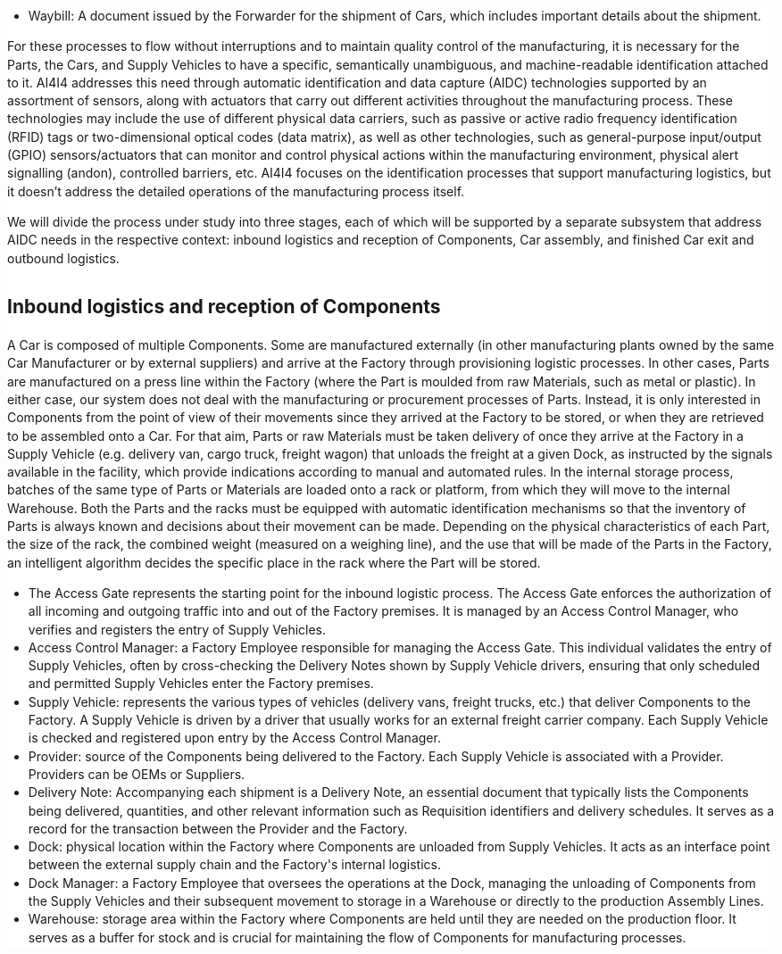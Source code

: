 - Waybill: A document issued by the Forwarder for the shipment of Cars, which includes important details about the shipment.

For these processes to flow without interruptions and to maintain quality control of the manufacturing, it is necessary for the Parts, the Cars, and Supply Vehicles to have a specific, semantically unambiguous, and machine-readable identification attached to it. AI4I4 addresses this need through automatic identification and data capture (AIDC) technologies supported by an assortment of sensors, along with actuators that carry out different activities throughout the manufacturing process. These technologies may include the use of different physical data carriers, such as passive or active radio frequency identification (RFID) tags or two-dimensional optical codes (data matrix), as well as other technologies, such as general-purpose input/output (GPIO) sensors/actuators that can monitor and control physical actions within the manufacturing environment, physical alert signalling (andon), controlled barriers, etc. AI4I4 focuses on the identification processes that support manufacturing logistics, but it doesn’t address the detailed operations of the manufacturing process itself.

We will divide the process under study into three stages, each of which will be supported by a separate subsystem that address AIDC needs in the respective context: inbound logistics and reception of Components, Car assembly, and finished Car exit and outbound logistics.

## Inbound logistics and reception of Components

A Car is composed of multiple Components. Some are manufactured externally (in other manufacturing plants owned by the same Car Manufacturer or by external suppliers) and arrive at the Factory through provisioning logistic processes. In other cases, Parts are manufactured on a press line within the Factory (where the Part is moulded from raw Materials, such as metal or plastic). In either case, our system does not deal with the manufacturing or procurement processes of Parts. Instead, it is only interested in Components from the point of view of their movements since they arrived at the Factory to be stored, or when they are retrieved to be assembled onto a Car. For that aim, Parts or raw Materials must be taken delivery of once they arrive at the Factory in a Supply Vehicle (e.g. delivery van, cargo truck, freight wagon) that unloads the freight at a given Dock, as instructed by the signals available in the facility, which provide indications according to manual and automated rules. In the internal storage process, batches of the same type of Parts or Materials are loaded onto a rack or platform, from which they will move to the internal Warehouse. Both the Parts and the racks must be equipped with automatic identification mechanisms so that the inventory of Parts is always known and decisions about their movement can be made. Depending on the physical characteristics of each Part, the size of the rack, the combined weight (measured on a weighing line), and the use that will be made of the Parts in the Factory, an intelligent algorithm decides the specific place in the rack where the Part will be stored.

- The Access Gate represents the starting point for the inbound logistic process. The Access Gate enforces the authorization of all incoming and outgoing traffic into and out of the Factory premises. It is managed by an Access Control Manager, who verifies and registers the entry of Supply Vehicles.
- Access Control Manager: a Factory Employee responsible for managing the Access Gate. This individual validates the entry of Supply Vehicles, often by cross-checking the Delivery Notes shown by Supply Vehicle drivers, ensuring that only scheduled and permitted Supply Vehicles enter the Factory premises.
- Supply Vehicle: represents the various types of vehicles (delivery vans, freight trucks, etc.) that deliver Components to the Factory. A Supply Vehicle is driven by a driver that usually works for an external freight carrier company. Each Supply Vehicle is checked and registered upon entry by the Access Control Manager.
- Provider: source of the Components being delivered to the Factory. Each Supply Vehicle is associated with a Provider. Providers can be OEMs or Suppliers.
- Delivery Note: Accompanying each shipment is a Delivery Note, an essential document that typically lists the Components being delivered, quantities, and other relevant information such as Requisition identifiers and delivery schedules. It serves as a record for the transaction between the Provider and the Factory.
- Dock: physical location within the Factory where Components are unloaded from Supply Vehicles. It acts as an interface point between the external supply chain and the Factory's internal logistics.
- Dock Manager: a Factory Employee that oversees the operations at the Dock, managing the unloading of Components from the Supply Vehicles and their subsequent movement to storage in a Warehouse or directly to the production Assembly Lines.
- Warehouse: storage area within the Factory where Components are held until they are needed on the production floor. It serves as a buffer for stock and is crucial for maintaining the flow of Components for manufacturing processes.